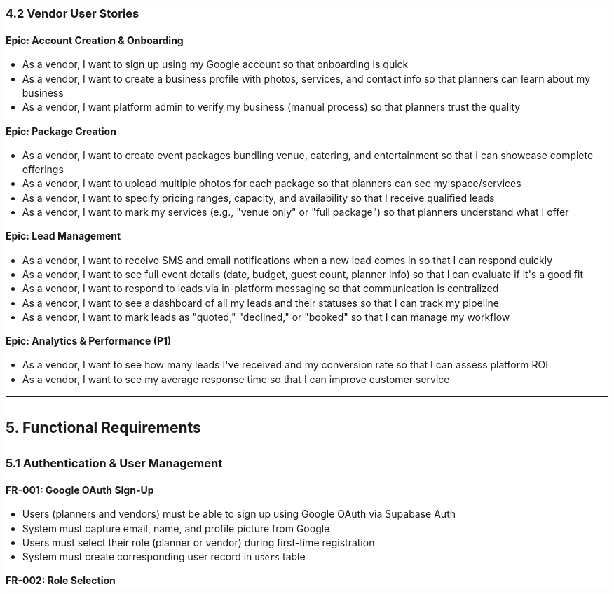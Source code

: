 ### **4.2 Vendor User Stories**

**Epic: Account Creation & Onboarding**

* As a vendor, I want to sign up using my Google account so that onboarding is quick  
* As a vendor, I want to create a business profile with photos, services, and contact info so that planners can learn about my business  
* As a vendor, I want platform admin to verify my business (manual process) so that planners trust the quality

**Epic: Package Creation**

* As a vendor, I want to create event packages bundling venue, catering, and entertainment so that I can showcase complete offerings  
* As a vendor, I want to upload multiple photos for each package so that planners can see my space/services  
* As a vendor, I want to specify pricing ranges, capacity, and availability so that I receive qualified leads  
* As a vendor, I want to mark my services (e.g., "venue only" or "full package") so that planners understand what I offer

**Epic: Lead Management**

* As a vendor, I want to receive SMS and email notifications when a new lead comes in so that I can respond quickly  
* As a vendor, I want to see full event details (date, budget, guest count, planner info) so that I can evaluate if it's a good fit  
* As a vendor, I want to respond to leads via in-platform messaging so that communication is centralized  
* As a vendor, I want to see a dashboard of all my leads and their statuses so that I can track my pipeline  
* As a vendor, I want to mark leads as "quoted," "declined," or "booked" so that I can manage my workflow

**Epic: Analytics & Performance (P1)**

* As a vendor, I want to see how many leads I've received and my conversion rate so that I can assess platform ROI  
* As a vendor, I want to see my average response time so that I can improve customer service

---

## **5\. Functional Requirements**

### **5.1 Authentication & User Management**

**FR-001: Google OAuth Sign-Up**

* Users (planners and vendors) must be able to sign up using Google OAuth via Supabase Auth  
* System must capture email, name, and profile picture from Google  
* Users must select their role (planner or vendor) during first-time registration  
* System must create corresponding user record in `users` table

**FR-002: Role Selection**
